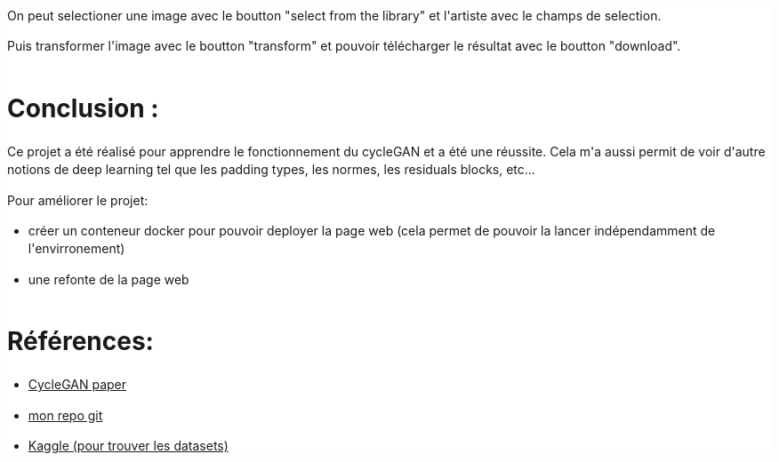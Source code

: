On peut selectioner une image avec le boutton "select from the library" et l'artiste avec le champs de selection.

Puis transformer l'image avec le boutton "transform" et pouvoir télécharger le résultat avec le boutton "download".

# Conclusion :

Ce projet a été réalisé pour apprendre le fonctionnement du cycleGAN et a été une réussite. Cela m'a aussi permit de voir d'autre notions de deep learning tel que les padding types, les normes, les residuals blocks, etc...

Pour améliorer le projet:

- créer un conteneur docker pour pouvoir deployer la page web (cela permet de pouvoir la lancer indépendamment de l'envirronement)

- une refonte de la page web

# Références:

- [CycleGAN paper](https://arxiv.org/pdf/1703.10593.pdf)

- [mon repo git](https://github.com/Bfault/Copyart)

- [Kaggle (pour trouver les datasets)](https://www.kaggle.com/)